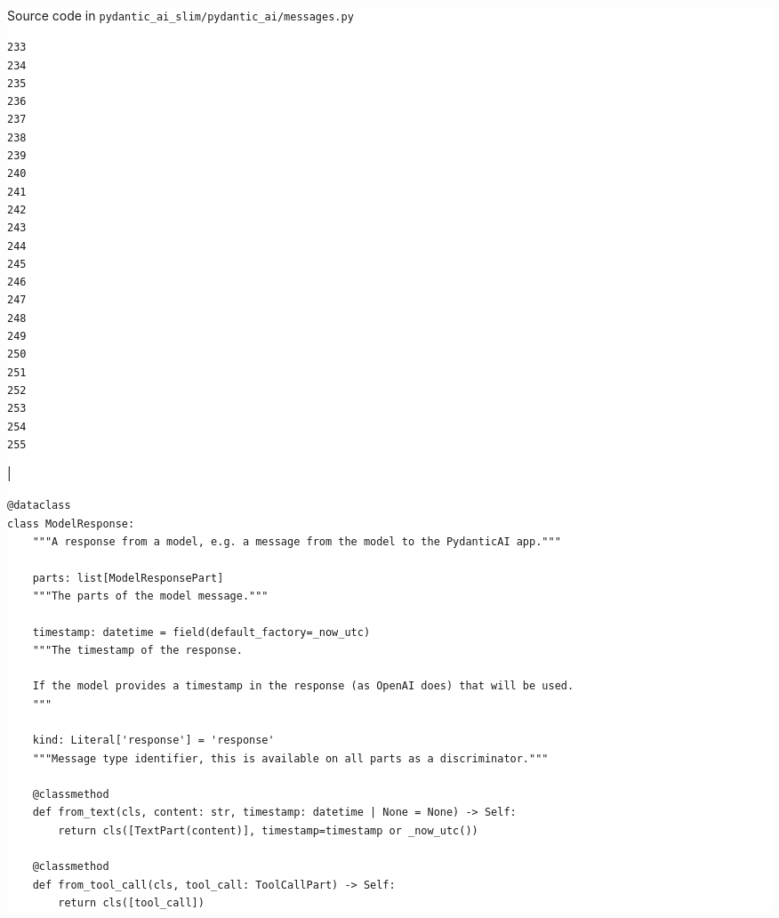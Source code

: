 Source code in `pydantic_ai_slim/pydantic_ai/messages.py`

    
    
    233
    234
    235
    236
    237
    238
    239
    240
    241
    242
    243
    244
    245
    246
    247
    248
    249
    250
    251
    252
    253
    254
    255

|

    
    
    @dataclass
    class ModelResponse:
        """A response from a model, e.g. a message from the model to the PydanticAI app."""
    
        parts: list[ModelResponsePart]
        """The parts of the model message."""
    
        timestamp: datetime = field(default_factory=_now_utc)
        """The timestamp of the response.
    
        If the model provides a timestamp in the response (as OpenAI does) that will be used.
        """
    
        kind: Literal['response'] = 'response'
        """Message type identifier, this is available on all parts as a discriminator."""
    
        @classmethod
        def from_text(cls, content: str, timestamp: datetime | None = None) -> Self:
            return cls([TextPart(content)], timestamp=timestamp or _now_utc())
    
        @classmethod
        def from_tool_call(cls, tool_call: ToolCallPart) -> Self:
            return cls([tool_call])
      
  